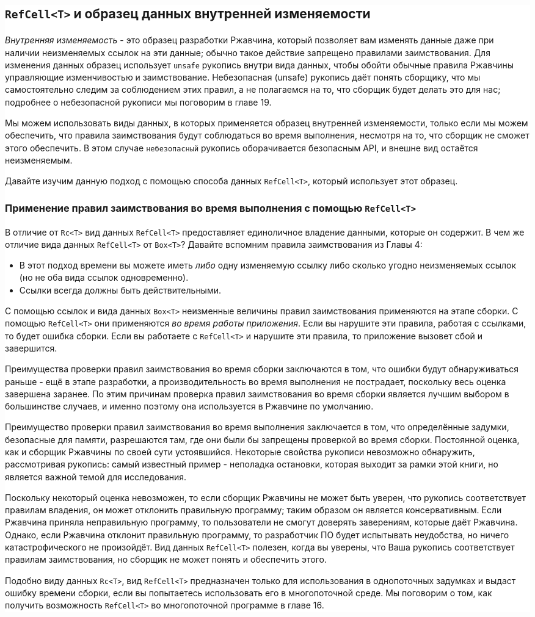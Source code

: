 ## `RefCell<T>` и образец данных внутренней изменяемости

*Внутренняя изменяемость* - это образец разработки Ржавчина, который позволяет вам изменять данные даже при наличии неизменяемых ссылок на эти данные; обычно такое действие запрещено правилами заимствования. Для изменения данных образец использует `unsafe` рукопись внутри вида данных, чтобы обойти обычные правила Ржавчины управляющие изменчивостью и заимствование. Небезопасная (unsafe) рукопись даёт понять сборщику, что мы самостоятельно следим за соблюдением этих правил, а не полагаемся на то, что сборщик будет делать это для нас; подробнее о небезопасной рукописи мы поговорим в главе 19.

Мы можем использовать виды данных, в которых применяется образец внутренней изменяемости, только если мы можем обеспечить, что правила заимствования будут соблюдаться во время выполнения, несмотря на то, что сборщик не сможет этого обеспечить. В этом случае `небезопасный` рукопись оборачивается безопасным API, и внешне вид остаётся неизменяемым.

Давайте изучим данную подход с помощью способа данных `RefCell<T>`, который использует этот образец.

### Применение правил заимствования во время выполнения с помощью `RefCell<T>`

В отличие от `Rc<T>` вид данных `RefCell<T>` предоставляет единоличное владение данными, которые он содержит. В чем же отличие вида данных `RefCell<T>` от `Box<T>`? Давайте вспомним правила заимствования из Главы 4:

- В этот подход времени вы можете иметь *либо* одну изменяемую ссылку либо сколько угодно неизменяемых ссылок (но не оба вида ссылок одновременно).
- Ссылки всегда должны быть действительными.

С помощью ссылок и вида данных `Box<T>` неизменные величины правил заимствования применяются на этапе сборки. С помощью `RefCell<T>` они применяются *во время работы приложения*. Если вы нарушите эти правила, работая с ссылками, то будет ошибка сборки. Если вы работаете с `RefCell<T>` и нарушите эти правила, то приложение вызовет сбой и завершится.

Преимущества проверки правил заимствования во время сборки заключаются в том, что ошибки будут обнаруживаться раньше - ещё в этапе разработки, а производительность во время выполнения не пострадает, поскольку весь оценка завершена заранее. По этим причинам проверка правил заимствования во время сборки является лучшим выбором в большинстве случаев, и именно поэтому она используется в Ржавчине по умолчанию.

Преимущество проверки правил заимствования во время выполнения заключается в том, что определённые задумки, безопасные для памяти, разрешаются там, где они были бы запрещены проверкой во время сборки. Постоянной оценка, как и сборщик Ржавчины по своей сути устоявшийся. Некоторые свойства рукописи невозможно обнаружить, рассмотривая рукопись: самый известный пример - неполадка остановки, которая выходит за рамки этой книги, но является важной темой для исследования.

Поскольку некоторый оценка невозможен, то если сборщик Ржавчины не может быть уверен, что рукопись соответствует правилам владения, он может отклонить правильную программу; таким образом он является консервативным. Если Ржавчина приняла неправильную программу, то пользователи не смогут доверять заверениям, которые даёт Ржавчина. Однако, если Ржавчина отклонит правильную программу, то разработчик ПО будет испытывать неудобства, но ничего катастрофического не произойдёт. Вид данных `RefCell<T>` полезен, когда вы уверены, что Ваша рукопись соответствует правилам заимствования, но сборщик не может понять и обеспечить этого.

Подобно виду данных `Rc<T>`, вид `RefCell<T>` предназначен только для использования в однопоточных задумках и выдаст ошибку времени сборки, если вы попытаетесь использовать его в многопоточной среде. Мы поговорим о том, как получить возможность `RefCell<T>` во многопоточной программе в главе 16.
